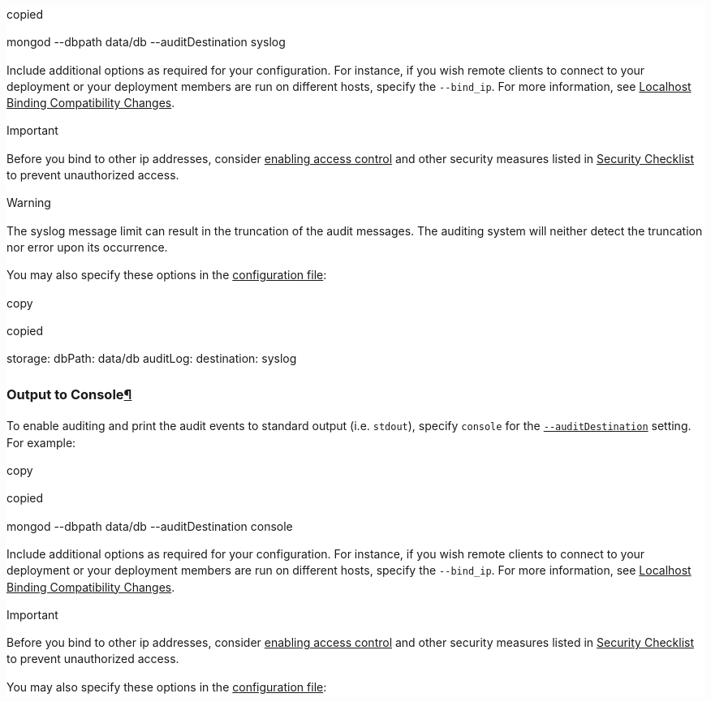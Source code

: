 copied

mongod --dbpath data/db --auditDestination syslog

Include additional options as required for your configuration. For instance, if you wish remote clients to connect to your deployment or your deployment members are run on different hosts, specify the `--bind_ip`. For more information, see [Localhost Binding Compatibility Changes](../../release-notes/3.6-compatibility/#bind-ip-compatibility).

Important

Before you bind to other ip addresses, consider [enabling access control](../../administration/security-checklist/#checklist-auth) and other security measures listed in [Security Checklist](../../administration/security-checklist/) to prevent unauthorized access.

Warning

The syslog message limit can result in the truncation of the audit messages. The auditing system will neither detect the truncation nor error upon its occurrence.

You may also specify these options in the [configuration file](../../reference/configuration-options/):

copy

copied

storage:
   dbPath: data/db
auditLog:
   destination: syslog

### Output to Console[¶](#output-to-console "Permalink to this headline")

To enable auditing and print the audit events to standard output (i.e. `stdout`), specify `console` for the [`--auditDestination`](../../reference/program/mongod/#cmdoption-mongod-auditdestination) setting. For example:

copy

copied

mongod --dbpath data/db --auditDestination console

Include additional options as required for your configuration. For instance, if you wish remote clients to connect to your deployment or your deployment members are run on different hosts, specify the `--bind_ip`. For more information, see [Localhost Binding Compatibility Changes](../../release-notes/3.6-compatibility/#bind-ip-compatibility).

Important

Before you bind to other ip addresses, consider [enabling access control](../../administration/security-checklist/#checklist-auth) and other security measures listed in [Security Checklist](../../administration/security-checklist/) to prevent unauthorized access.

You may also specify these options in the [configuration file](../../reference/configuration-options/):
